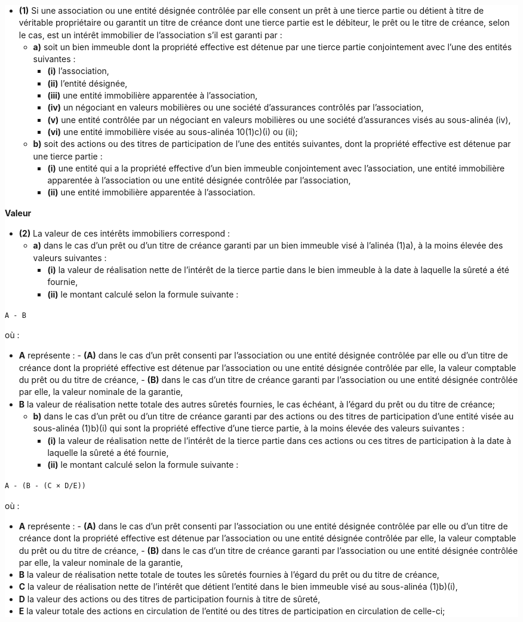 - **(1)** Si une association ou une entité désignée contrôlée par elle consent un prêt à une tierce partie ou détient à titre de véritable propriétaire ou garantit un titre de créance dont une tierce partie est le débiteur, le prêt ou le titre de créance, selon le cas, est un intérêt immobilier de l’association s’il est garanti par :
	- **a)** soit un bien immeuble dont la propriété effective est détenue par une tierce partie conjointement avec l’une des entités suivantes :
		- **(i)** l’association,
		- **(ii)** l’entité désignée,
		- **(iii)** une entité immobilière apparentée à l’association,
		- **(iv)** un négociant en valeurs mobilières ou une société d’assurances contrôlés par l’association,
		- **(v)** une entité contrôlée par un négociant en valeurs mobilières ou une société d’assurances visés au sous-alinéa (iv),
		- **(vi)** une entité immobilière visée au sous-alinéa 10(1)c)(i) ou (ii);
	- **b)** soit des actions ou des titres de participation de l’une des entités suivantes, dont la propriété effective est détenue par une tierce partie :
		- **(i)** une entité qui a la propriété effective d’un bien immeuble conjointement avec l’association, une entité immobilière apparentée à l’association ou une entité désignée contrôlée par l’association,
		- **(ii)** une entité immobilière apparentée à l’association.

**Valeur**

- **(2)** La valeur de ces intérêts immobiliers correspond :
	- **a)** dans le cas d’un prêt ou d’un titre de créance garanti par un bien immeuble visé à l’alinéa (1)a), à la moins élevée des valeurs suivantes :
		- **(i)** la valeur de réalisation nette de l’intérêt de la tierce partie dans le bien immeuble à la date à laquelle la sûreté a été fournie,
		- **(ii)** le montant calculé selon la formule suivante :
```
A - B
```
où :
- **A** représente :
		- **(A)** dans le cas d’un prêt consenti par l’association ou une entité désignée contrôlée par elle ou d’un titre de créance dont la propriété effective est détenue par l’association ou une entité désignée contrôlée par elle, la valeur comptable du prêt ou du titre de créance,
		- **(B)** dans le cas d’un titre de créance garanti par l’association ou une entité désignée contrôlée par elle, la valeur nominale de la garantie,
- **B** la valeur de réalisation nette totale des autres sûretés fournies, le cas échéant, à l’égard du prêt ou du titre de créance;
	- **b)** dans le cas d’un prêt ou d’un titre de créance garanti par des actions ou des titres de participation d’une entité visée au sous-alinéa (1)b)(i) qui sont la propriété effective d’une tierce partie, à la moins élevée des valeurs suivantes :
		- **(i)** la valeur de réalisation nette de l’intérêt de la tierce partie dans ces actions ou ces titres de participation à la date à laquelle la sûreté a été fournie,
		- **(ii)** le montant calculé selon la formule suivante :
```
A - (B - (C × D/E))
```
où :
- **A** représente :
		- **(A)** dans le cas d’un prêt consenti par l’association ou une entité désignée contrôlée par elle ou d’un titre de créance dont la propriété effective est détenue par l’association ou une entité désignée contrôlée par elle, la valeur comptable du prêt ou du titre de créance,
		- **(B)** dans le cas d’un titre de créance garanti par l’association ou une entité désignée contrôlée par elle, la valeur nominale de la garantie,
- **B** la valeur de réalisation nette totale de toutes les sûretés fournies à l’égard du prêt ou du titre de créance,
- **C** la valeur de réalisation nette de l’intérêt que détient l’entité dans le bien immeuble visé au sous-alinéa (1)b)(i),
- **D** la valeur des actions ou des titres de participation fournis à titre de sûreté,
- **E** la valeur totale des actions en circulation de l’entité ou des titres de participation en circulation de celle-ci;